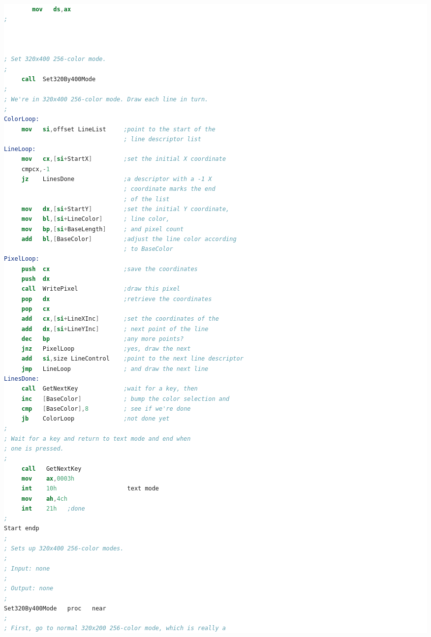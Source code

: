 ```nasm
        mov   ds,ax
;



; Set 320x400 256-color mode.
;
     call  Set320By400Mode
;
; We're in 320x400 256-color mode. Draw each line in turn.
;
ColorLoop:
     mov   si,offset LineList     ;point to the start of the
                                  ; line descriptor list
LineLoop:
     mov   cx,[si+StartX]         ;set the initial X coordinate
     cmpcx,-1
     jz    LinesDone              ;a descriptor with a -1 X
                                  ; coordinate marks the end
                                  ; of the list
     mov   dx,[si+StartY]         ;set the initial Y coordinate,
     mov   bl,[si+LineColor]      ; line color,
     mov   bp,[si+BaseLength]     ; and pixel count
     add   bl,[BaseColor]         ;adjust the line color according
                                  ; to BaseColor
PixelLoop:
     push  cx                     ;save the coordinates
     push  dx
     call  WritePixel             ;draw this pixel
     pop   dx                     ;retrieve the coordinates
     pop   cx
     add   cx,[si+LineXInc]       ;set the coordinates of the
     add   dx,[si+LineYInc]       ; next point of the line
     dec   bp                     ;any more points?
     jnz   PixelLoop              ;yes, draw the next
     add   si,size LineControl    ;point to the next line descriptor
     jmp   LineLoop               ; and draw the next line
LinesDone:
     call  GetNextKey             ;wait for a key, then
     inc   [BaseColor]            ; bump the color selection and
     cmp   [BaseColor],8          ; see if we're done
     jb    ColorLoop              ;not done yet
;
; Wait for a key and return to text mode and end when
; one is pressed.
;
     call   GetNextKey
     mov    ax,0003h
     int    10h                    text mode
     mov    ah,4ch
     int    21h   ;done
;
Start endp
;
; Sets up 320x400 256-color modes.
;
; Input: none
;
; Output: none
;
Set320By400Mode   proc   near
;
; First, go to normal 320x200 256-color mode, which is really a
```
